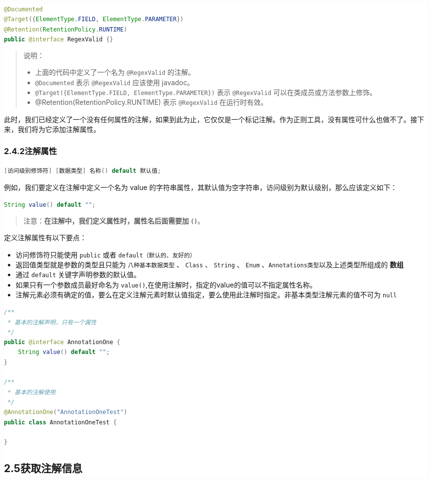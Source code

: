 ```java
@Documented
@Target({ElementType.FIELD, ElementType.PARAMETER})
@Retention(RetentionPolicy.RUNTIME)
public @interface RegexValid {}
```

> 说明：
>
> - 上面的代码中定义了一个名为 `@RegexValid` 的注解。
> - `@Documented` 表示 `@RegexValid` 应该使用 javadoc。
> - `@Target({ElementType.FIELD, ElementType.PARAMETER})` 表示 `@RegexValid` 可以在类成员或方法参数上修饰。
> - @Retention(RetentionPolicy.RUNTIME) 表示 `@RegexValid` 在运行时有效。

此时，我们已经定义了一个没有任何属性的注解，如果到此为止，它仅仅是一个标记注解。作为正则工具，没有属性可什么也做不了。接下来，我们将为它添加注解属性。

### 2.4.2注解属性

```java
[访问级别修饰符] [数据类型] 名称() default 默认值;
```

例如，我们要定义在注解中定义一个名为 value 的字符串属性，其默认值为空字符串，访问级别为默认级别，那么应该定义如下：

```java
String value() default "";
```

> 注意：**在注解中，我们定义属性时，属性名后面需要加 `()`**。

定义注解属性有以下要点：

- 访问修饰符只能使用 `public` 或者 `default（默认的、友好的）`
- 返回值类型就是参数的类型且只能为 `八种基本数据类型` 、 `Class` 、 `String` 、 `Enum` 、`Annotations类型`以及上述类型所组成的 **数组**
- 通过 `default` 关键字声明参数的默认值。
- 如果只有一个参数成员最好命名为 `value()`,在使用注解时，指定的value的值可以不指定属性名称。
- 注解元素必须有确定的值，要么在定义注解元素时默认值指定，要么使用此注解时指定。非基本类型注解元素的值不可为 `null`

```java
/**
 * 基本的注解声明，只有一个属性
 */
public @interface AnnotationOne {
    String value() default "";
}

/**
 * 基本的注解使用
 */
@AnnotationOne("AnnotationOneTest")
public class AnnotationOneTest {
    
}
```



## 2.5获取注解信息
